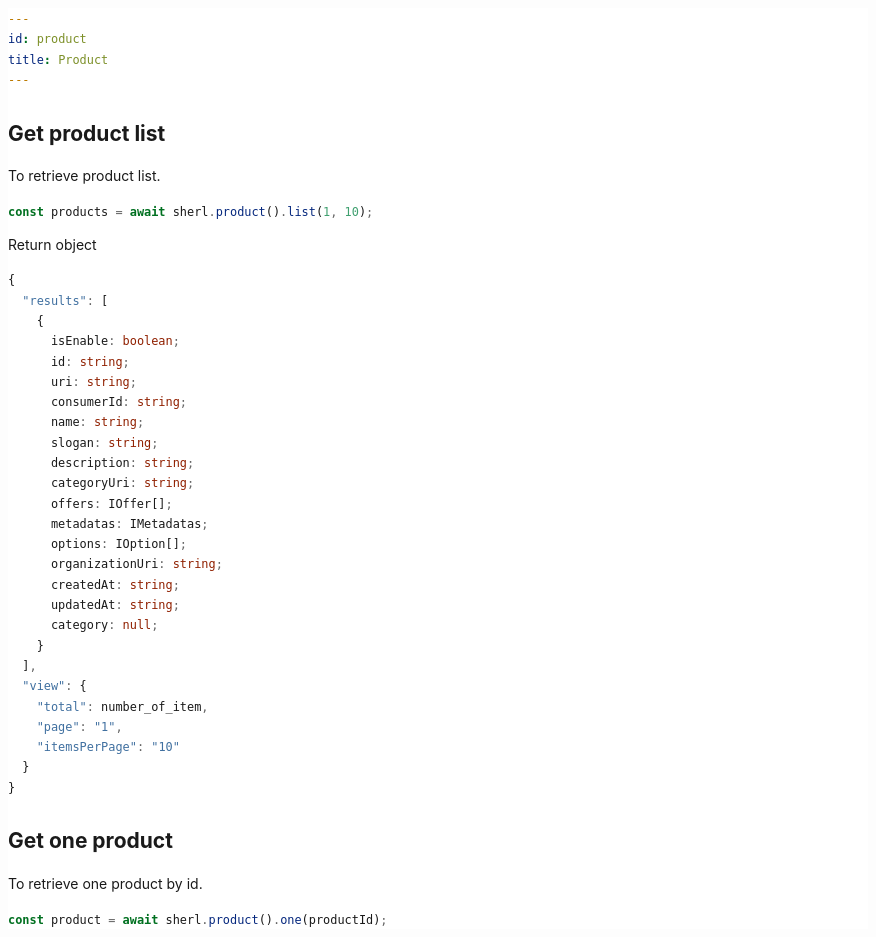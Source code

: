```yaml
---
id: product
title: Product
---
```


## Get product list

To retrieve product list.

```ts
const products = await sherl.product().list(1, 10);
```

Return object

```ts
{
  "results": [
    {
      isEnable: boolean;
      id: string;
      uri: string;
      consumerId: string;
      name: string;
      slogan: string;
      description: string;
      categoryUri: string;
      offers: IOffer[];
      metadatas: IMetadatas;
      options: IOption[];
      organizationUri: string;
      createdAt: string;
      updatedAt: string;
      category: null;
    }
  ],
  "view": {
    "total": number_of_item,
    "page": "1",
    "itemsPerPage": "10"
  }
}
```

## Get one product

To retrieve one product by id.

```ts
const product = await sherl.product().one(productId);
```
